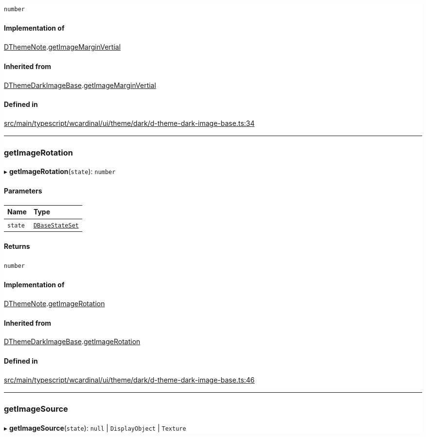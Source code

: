 `number`

#### Implementation of

[DThemeNote](../interfaces/DThemeNote.md).[getImageMarginVertial](../interfaces/DThemeNote.md#getimagemarginvertial)

#### Inherited from

[DThemeDarkImageBase](DThemeDarkImageBase.md).[getImageMarginVertial](DThemeDarkImageBase.md#getimagemarginvertial)

#### Defined in

[src/main/typescript/wcardinal/ui/theme/dark/d-theme-dark-image-base.ts:34](https://github.com/winter-cardinal/winter-cardinal-ui/blob/v0.457.0/src/main/typescript/wcardinal/ui/theme/dark/d-theme-dark-image-base.ts#L34)

___

### getImageRotation

▸ **getImageRotation**(`state`): `number`

#### Parameters

| Name | Type |
| :------ | :------ |
| `state` | [`DBaseStateSet`](../interfaces/DBaseStateSet.md) |

#### Returns

`number`

#### Implementation of

[DThemeNote](../interfaces/DThemeNote.md).[getImageRotation](../interfaces/DThemeNote.md#getimagerotation)

#### Inherited from

[DThemeDarkImageBase](DThemeDarkImageBase.md).[getImageRotation](DThemeDarkImageBase.md#getimagerotation)

#### Defined in

[src/main/typescript/wcardinal/ui/theme/dark/d-theme-dark-image-base.ts:46](https://github.com/winter-cardinal/winter-cardinal-ui/blob/v0.457.0/src/main/typescript/wcardinal/ui/theme/dark/d-theme-dark-image-base.ts#L46)

___

### getImageSource

▸ **getImageSource**(`state`): ``null`` \| `DisplayObject` \| `Texture`
